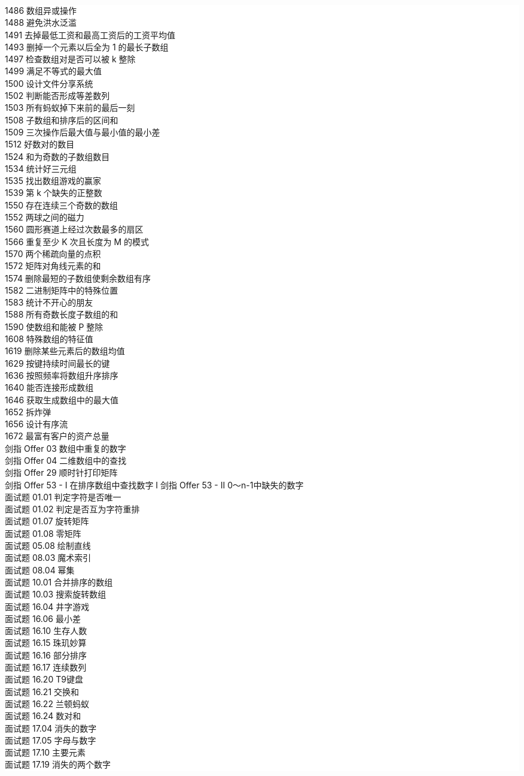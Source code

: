 1486  数组异或操作  
1488  避免洪水泛滥  
1491  去掉最低工资和最高工资后的工资平均值  
1493  删掉一个元素以后全为 1 的最长子数组  
1497  检查数组对是否可以被 k 整除  
1499  满足不等式的最大值  
1500  设计文件分享系统  
1502  判断能否形成等差数列  
1503  所有蚂蚁掉下来前的最后一刻  
1508  子数组和排序后的区间和  
1509  三次操作后最大值与最小值的最小差  
1512  好数对的数目  
1524  和为奇数的子数组数目  
1534  统计好三元组  
1535  找出数组游戏的赢家  
1539  第 k 个缺失的正整数  
1550  存在连续三个奇数的数组  
1552  两球之间的磁力  
1560  圆形赛道上经过次数最多的扇区  
1566  重复至少 K 次且长度为 M 的模式  
1570  两个稀疏向量的点积  
1572  矩阵对角线元素的和  
1574  删除最短的子数组使剩余数组有序  
1582  二进制矩阵中的特殊位置  
1583  统计不开心的朋友  
1588  所有奇数长度子数组的和  
1590  使数组和能被 P 整除  
1608  特殊数组的特征值  
1619  删除某些元素后的数组均值  
1629  按键持续时间最长的键  
1636  按照频率将数组升序排序  
1640  能否连接形成数组  
1646  获取生成数组中的最大值  
1652  拆炸弹  
1656  设计有序流  
1672  最富有客户的资产总量  
剑指 Offer 03  数组中重复的数字  
剑指 Offer 04  二维数组中的查找  
剑指 Offer 29  顺时针打印矩阵  
剑指 Offer 53 - I  在排序数组中查找数字 I 
剑指 Offer 53 - II  0～n-1中缺失的数字  
面试题 01.01  判定字符是否唯一  
面试题 01.02  判定是否互为字符重排  
面试题 01.07  旋转矩阵  
面试题 01.08  零矩阵  
面试题 05.08  绘制直线  
面试题 08.03  魔术索引  
面试题 08.04  幂集  
面试题 10.01  合并排序的数组  
面试题 10.03  搜索旋转数组  
面试题 16.04  井字游戏  
面试题 16.06  最小差  
面试题 16.10  生存人数  
面试题 16.15  珠玑妙算  
面试题 16.16  部分排序  
面试题 16.17  连续数列  
面试题 16.20  T9键盘  
面试题 16.21  交换和  
面试题 16.22  兰顿蚂蚁  
面试题 16.24  数对和  
面试题 17.04  消失的数字  
面试题 17.05   字母与数字  
面试题 17.10  主要元素  
面试题 17.19  消失的两个数字  